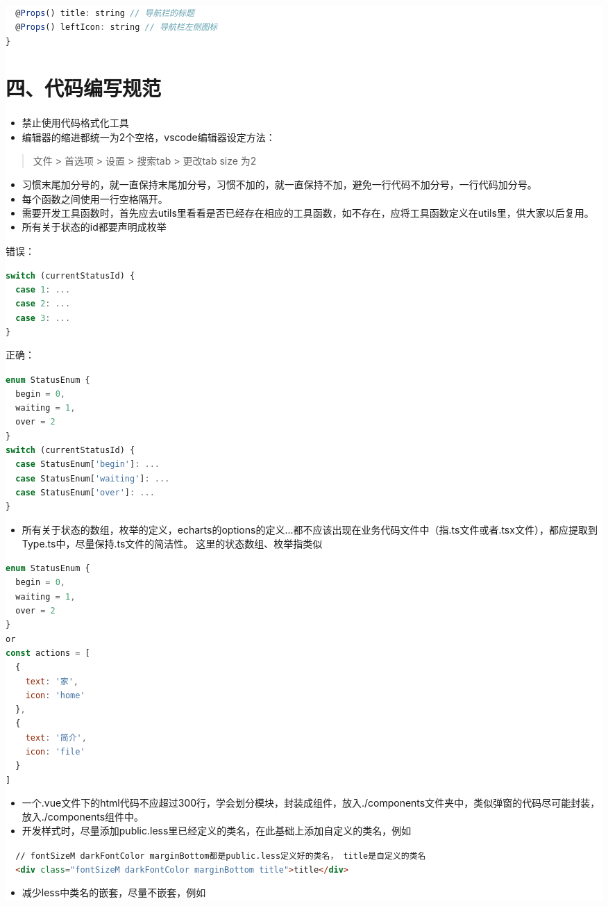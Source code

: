 ```js
  @Props() title: string // 导航栏的标题
  @Props() leftIcon: string // 导航栏左侧图标
}
```

# 四、代码编写规范
* 禁止使用代码格式化工具
* 编辑器的缩进都统一为2个空格，vscode编辑器设定方法：
> 文件 > 首选项 > 设置 > 搜索tab > 更改tab size 为2
* 习惯末尾加分号的，就一直保持末尾加分号，习惯不加的，就一直保持不加，避免一行代码不加分号，一行代码加分号。
* 每个函数之间使用一行空格隔开。
* 需要开发工具函数时，首先应去utils里看看是否已经存在相应的工具函数，如不存在，应将工具函数定义在utils里，供大家以后复用。
* 所有关于状态的id都要声明成枚举

错误：
```js
switch (currentStatusId) {
  case 1: ...
  case 2: ...
  case 3: ...
}
```
正确：
```js
enum StatusEnum {
  begin = 0,
  waiting = 1,
  over = 2
}
switch (currentStatusId) {
  case StatusEnum['begin']: ...
  case StatusEnum['waiting']: ...
  case StatusEnum['over']: ...
}
```
* 所有关于状态的数组，枚举的定义，echarts的options的定义...都不应该出现在业务代码文件中（指.ts文件或者.tsx文件），都应提取到Type.ts中，尽量保持.ts文件的简洁性。
这里的状态数组、枚举指类似
```js
enum StatusEnum {
  begin = 0,
  waiting = 1,
  over = 2
}
or 
const actions = [
  {
    text: '家',
    icon: 'home'
  },
  {
    text: '简介',
    icon: 'file'
  }
]
```
* 一个.vue文件下的html代码不应超过300行，学会划分模块，封装成组件，放入./components文件夹中，类似弹窗的代码尽可能封装，放入./components组件中。
* 开发样式时，尽量添加public.less里已经定义的类名，在此基础上添加自定义的类名，例如
```html
  // fontSizeM darkFontColor marginBottom都是public.less定义好的类名， title是自定义的类名
  <div class="fontSizeM darkFontColor marginBottom title">title</div>
```
* 减少less中类名的嵌套，尽量不嵌套，例如
